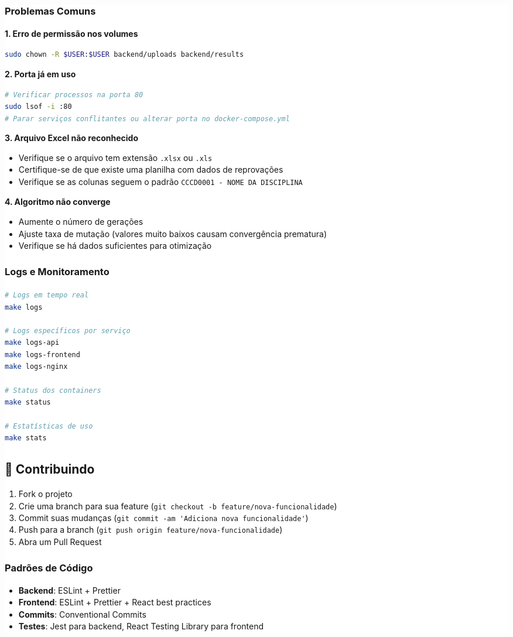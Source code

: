 ### Problemas Comuns

**1. Erro de permissão nos volumes**
```bash
sudo chown -R $USER:$USER backend/uploads backend/results
```

**2. Porta já em uso**
```bash
# Verificar processos na porta 80
sudo lsof -i :80
# Parar serviços conflitantes ou alterar porta no docker-compose.yml
```

**3. Arquivo Excel não reconhecido**
- Verifique se o arquivo tem extensão `.xlsx` ou `.xls`
- Certifique-se de que existe uma planilha com dados de reprovações
- Verifique se as colunas seguem o padrão `CCCD0001 - NOME DA DISCIPLINA`

**4. Algoritmo não converge**
- Aumente o número de gerações
- Ajuste taxa de mutação (valores muito baixos causam convergência prematura)
- Verifique se há dados suficientes para otimização

### Logs e Monitoramento

```bash
# Logs em tempo real
make logs

# Logs específicos por serviço
make logs-api
make logs-frontend
make logs-nginx

# Status dos containers
make status

# Estatísticas de uso
make stats
```

## 🤝 Contribuindo

1. Fork o projeto
2. Crie uma branch para sua feature (`git checkout -b feature/nova-funcionalidade`)
3. Commit suas mudanças (`git commit -am 'Adiciona nova funcionalidade'`)
4. Push para a branch (`git push origin feature/nova-funcionalidade`)
5. Abra um Pull Request

### Padrões de Código

- **Backend**: ESLint + Prettier
- **Frontend**: ESLint + Prettier + React best practices
- **Commits**: Conventional Commits
- **Testes**: Jest para backend, React Testing Library para frontend
